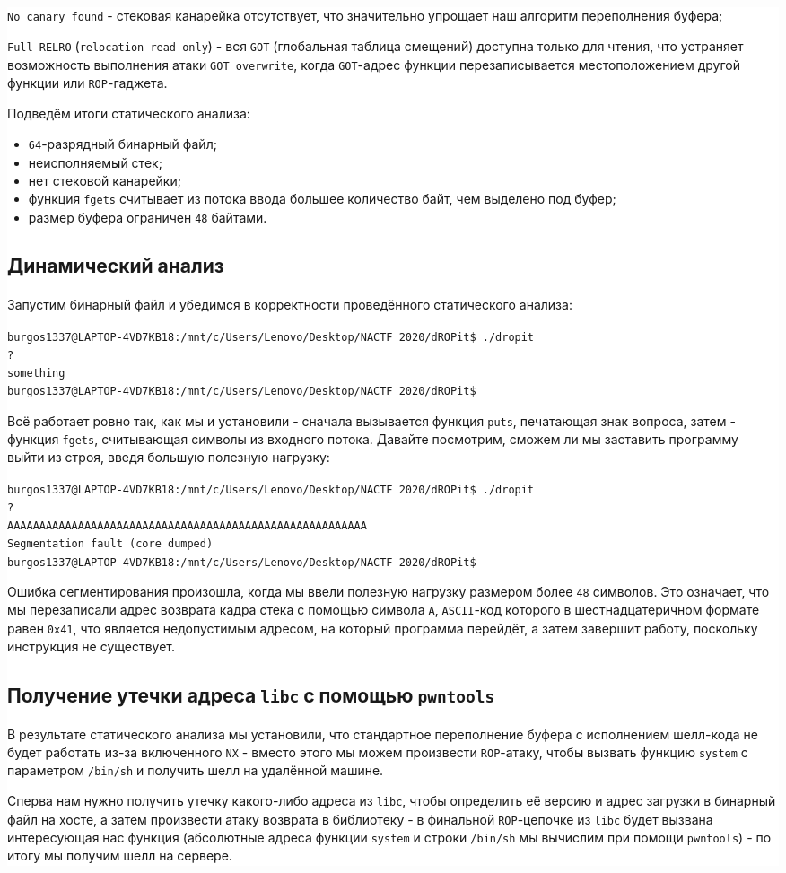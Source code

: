 `No canary found` - стековая канарейка отсутствует, что значительно упрощает наш алгоритм переполнения буфера;

`Full RELRO` (`relocation read-only`) - вся `GOT` (глобальная таблица смещений) доступна только для чтения, что устраняет возможность выполнения атаки `GOT overwrite`, когда 
`GOT`-адрес функции перезаписывается местоположением другой функции или `ROP`-гаджета.

Подведём итоги статического анализа:
- `64`-разрядный бинарный файл;
- неисполняемый стек;
- нет стековой канарейки;
- функция `fgets` считывает из потока ввода большее количество байт, чем выделено под буфер;
- размер буфера ограничен `48` байтами.

## Динамический анализ

Запустим бинарный файл и убедимся в корректности проведённого статического анализа:

```
burgos1337@LAPTOP-4VD7KB18:/mnt/c/Users/Lenovo/Desktop/NACTF 2020/dROPit$ ./dropit
?
something
burgos1337@LAPTOP-4VD7KB18:/mnt/c/Users/Lenovo/Desktop/NACTF 2020/dROPit$
```

Всё работает ровно так, как мы и установили - сначала вызывается функция `puts`, печатающая знак вопроса, затем - функция `fgets`, считывающая символы из входного потока.
Давайте посмотрим, сможем ли мы заставить программу выйти из строя, введя большую полезную нагрузку:

```
burgos1337@LAPTOP-4VD7KB18:/mnt/c/Users/Lenovo/Desktop/NACTF 2020/dROPit$ ./dropit
?
AAAAAAAAAAAAAAAAAAAAAAAAAAAAAAAAAAAAAAAAAAAAAAAAAAAAAAAA
Segmentation fault (core dumped)
burgos1337@LAPTOP-4VD7KB18:/mnt/c/Users/Lenovo/Desktop/NACTF 2020/dROPit$
```

Ошибка сегментирования произошла, когда мы ввели полезную нагрузку размером более `48` символов. Это означает, что мы перезаписали адрес возврата кадра стека с помощью 
символа `A`, `ASCII`-код которого в шестнадцатеричном формате равен `0x41`, что является недопустимым адресом, на который программа перейдёт, а затем завершит работу, 
поскольку инструкция не существует.

## Получение утечки адреса `libc` с помощью `pwntools`

В результате статического анализа мы установили, что стандартное переполнение буфера с исполнением шелл-кода не будет работать из-за включенного `NX` - вместо этого мы можем 
произвести `ROP`-атаку, чтобы вызвать функцию `system` с параметром `/bin/sh` и получить шелл на удалённой машине. 

Сперва нам нужно получить утечку какого-либо адреса из `libc`, чтобы определить её версию и адрес загрузки в бинарный файл на хосте, а затем произвести атаку возврата в 
библиотеку - в финальной `ROP`-цепочке из `libc` будет вызвана интересующая нас функция (абсолютные адреса функции `system` и строки `/bin/sh` мы вычислим при помощи 
`pwntools`) - по итогу мы получим шелл на сервере.
